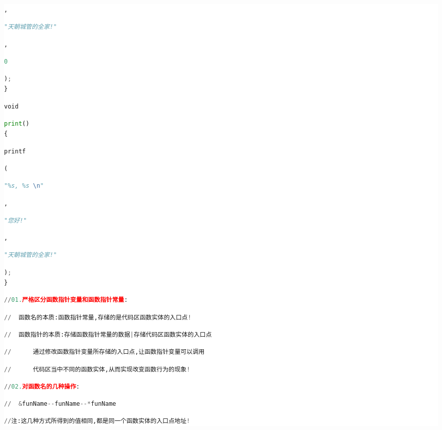 ```python
,
```
```python
"天朝城管的全家!"
```
```python
,
```
```python
0
```
```python
);
}
```
```python
void
```
```python
print()
{
```
```python
printf
```
```python
(
```
```python
"%s, %s \n"
```
```python
,
```
```python
"您好!"
```
```python
,
```
```python
"天朝城管的全家!"
```
```python
);
}
```
```python
//01.严格区分函数指针变量和函数指针常量:
```
```python
//  函数名的本质:函数指针常量,存储的是代码区函数实体的入口点!
```
```python
//  函数指针的本质:存储函数指针常量的数据|存储代码区函数实体的入口点
```
```python
//      通过修改函数指针变量所存储的入口点,让函数指针变量可以调用
```
```python
//      代码区当中不同的函数实体,从而实现改变函数行为的现象!
```
```python
//02.对函数名的几种操作:
```
```python
//  &funName--funName--*funName
```
```python
//注:这几种方式所得到的值相同,都是同一个函数实体的入口点地址!
```
```python
```
